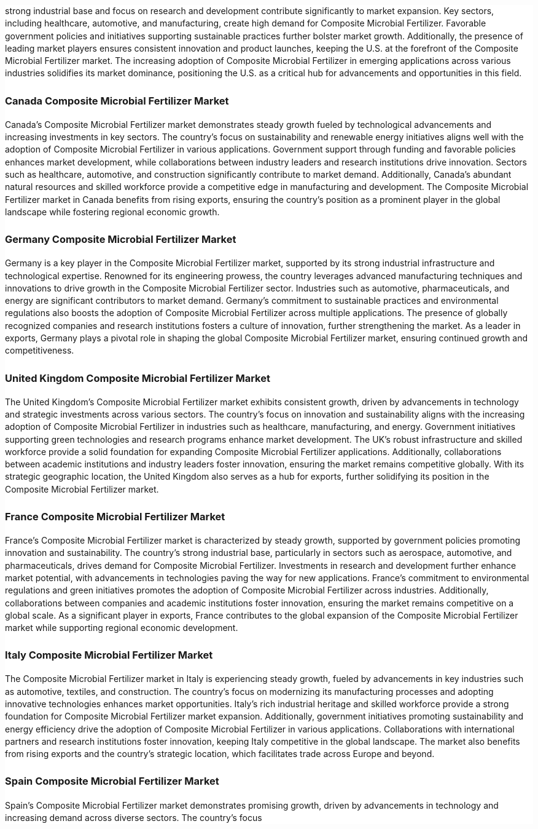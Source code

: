 strong industrial base and focus on research and development contribute significantly to market expansion. Key sectors, including healthcare, automotive, and manufacturing, create high demand for Composite Microbial Fertilizer. Favorable government policies and initiatives supporting sustainable practices further bolster market growth. Additionally, the presence of leading market players ensures consistent innovation and product launches, keeping the U.S. at the forefront of the Composite Microbial Fertilizer market. The increasing adoption of Composite Microbial Fertilizer in emerging applications across various industries solidifies its market dominance, positioning the U.S. as a critical hub for advancements and opportunities in this field.</p><h3>Canada Composite Microbial Fertilizer Market</h3><p>Canada&rsquo;s Composite Microbial Fertilizer market demonstrates steady growth fueled by technological advancements and increasing investments in key sectors. The country&rsquo;s focus on sustainability and renewable energy initiatives aligns well with the adoption of Composite Microbial Fertilizer in various applications. Government support through funding and favorable policies enhances market development, while collaborations between industry leaders and research institutions drive innovation. Sectors such as healthcare, automotive, and construction significantly contribute to market demand. Additionally, Canada&rsquo;s abundant natural resources and skilled workforce provide a competitive edge in manufacturing and development. The Composite Microbial Fertilizer market in Canada benefits from rising exports, ensuring the country&rsquo;s position as a prominent player in the global landscape while fostering regional economic growth.</p><h3>Germany Composite Microbial Fertilizer Market</h3><p>Germany is a key player in the Composite Microbial Fertilizer market, supported by its strong industrial infrastructure and technological expertise. Renowned for its engineering prowess, the country leverages advanced manufacturing techniques and innovations to drive growth in the Composite Microbial Fertilizer sector. Industries such as automotive, pharmaceuticals, and energy are significant contributors to market demand. Germany&rsquo;s commitment to sustainable practices and environmental regulations also boosts the adoption of Composite Microbial Fertilizer across multiple applications. The presence of globally recognized companies and research institutions fosters a culture of innovation, further strengthening the market. As a leader in exports, Germany plays a pivotal role in shaping the global Composite Microbial Fertilizer market, ensuring continued growth and competitiveness.</p><h3>United Kingdom Composite Microbial Fertilizer Market</h3><p>The United Kingdom&rsquo;s Composite Microbial Fertilizer market exhibits consistent growth, driven by advancements in technology and strategic investments across various sectors. The country&rsquo;s focus on innovation and sustainability aligns with the increasing adoption of Composite Microbial Fertilizer in industries such as healthcare, manufacturing, and energy. Government initiatives supporting green technologies and research programs enhance market development. The UK&rsquo;s robust infrastructure and skilled workforce provide a solid foundation for expanding Composite Microbial Fertilizer applications. Additionally, collaborations between academic institutions and industry leaders foster innovation, ensuring the market remains competitive globally. With its strategic geographic location, the United Kingdom also serves as a hub for exports, further solidifying its position in the Composite Microbial Fertilizer market.</p><h3>France Composite Microbial Fertilizer Market</h3><p>France&rsquo;s Composite Microbial Fertilizer market is characterized by steady growth, supported by government policies promoting innovation and sustainability. The country&rsquo;s strong industrial base, particularly in sectors such as aerospace, automotive, and pharmaceuticals, drives demand for Composite Microbial Fertilizer. Investments in research and development further enhance market potential, with advancements in technologies paving the way for new applications. France&rsquo;s commitment to environmental regulations and green initiatives promotes the adoption of Composite Microbial Fertilizer across industries. Additionally, collaborations between companies and academic institutions foster innovation, ensuring the market remains competitive on a global scale. As a significant player in exports, France contributes to the global expansion of the Composite Microbial Fertilizer market while supporting regional economic development.</p><h3>Italy Composite Microbial Fertilizer Market</h3><p>The Composite Microbial Fertilizer market in Italy is experiencing steady growth, fueled by advancements in key industries such as automotive, textiles, and construction. The country&rsquo;s focus on modernizing its manufacturing processes and adopting innovative technologies enhances market opportunities. Italy&rsquo;s rich industrial heritage and skilled workforce provide a strong foundation for Composite Microbial Fertilizer market expansion. Additionally, government initiatives promoting sustainability and energy efficiency drive the adoption of Composite Microbial Fertilizer in various applications. Collaborations with international partners and research institutions foster innovation, keeping Italy competitive in the global landscape. The market also benefits from rising exports and the country&rsquo;s strategic location, which facilitates trade across Europe and beyond.</p><h3>Spain Composite Microbial Fertilizer Market</h3><p>Spain&rsquo;s Composite Microbial Fertilizer market demonstrates promising growth, driven by advancements in technology and increasing demand across diverse sectors. The country&rsquo;s focus